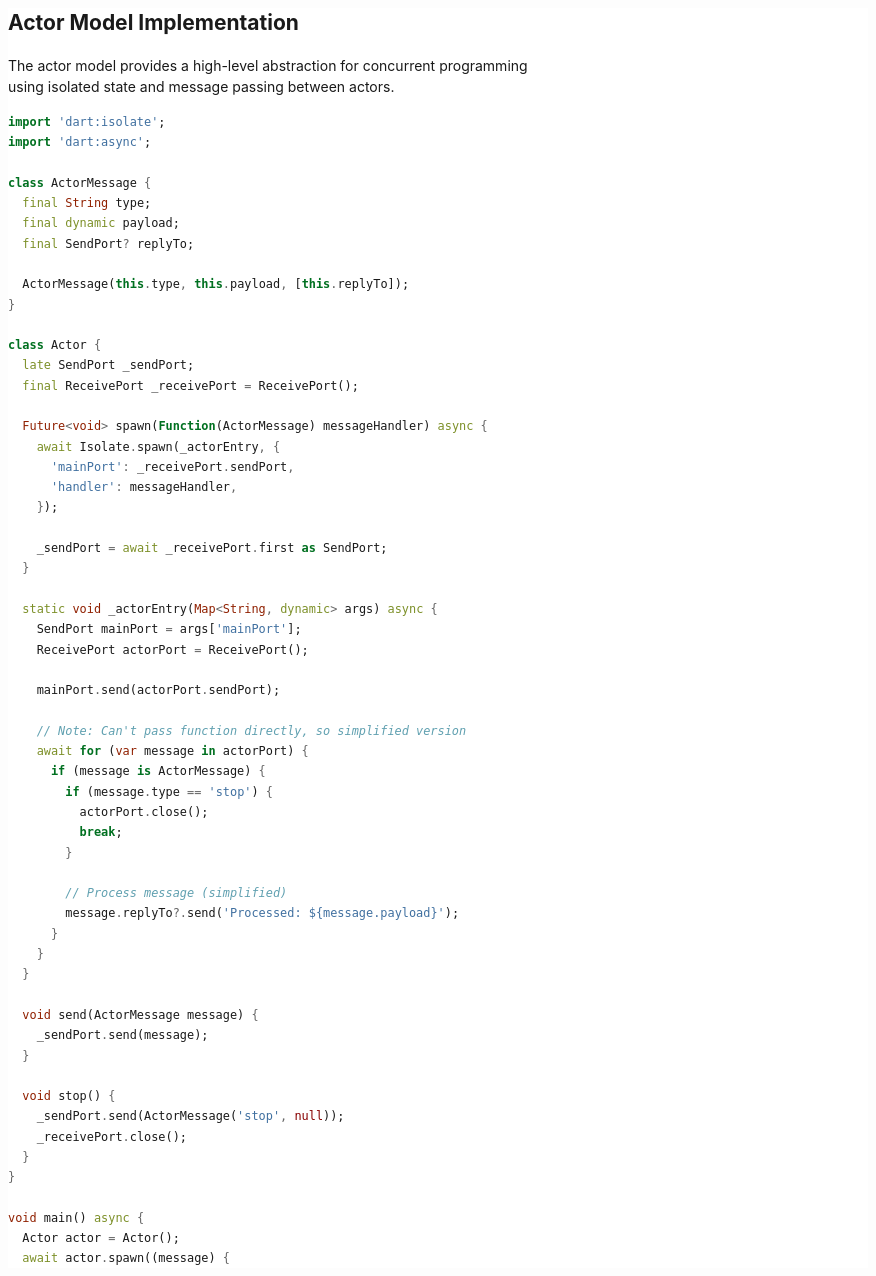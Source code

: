 
## Actor Model Implementation

The actor model provides a high-level abstraction for concurrent programming  
using isolated state and message passing between actors.  

```dart
import 'dart:isolate';
import 'dart:async';

class ActorMessage {
  final String type;
  final dynamic payload;
  final SendPort? replyTo;
  
  ActorMessage(this.type, this.payload, [this.replyTo]);
}

class Actor {
  late SendPort _sendPort;
  final ReceivePort _receivePort = ReceivePort();
  
  Future<void> spawn(Function(ActorMessage) messageHandler) async {
    await Isolate.spawn(_actorEntry, {
      'mainPort': _receivePort.sendPort,
      'handler': messageHandler,
    });
    
    _sendPort = await _receivePort.first as SendPort;
  }
  
  static void _actorEntry(Map<String, dynamic> args) async {
    SendPort mainPort = args['mainPort'];
    ReceivePort actorPort = ReceivePort();
    
    mainPort.send(actorPort.sendPort);
    
    // Note: Can't pass function directly, so simplified version
    await for (var message in actorPort) {
      if (message is ActorMessage) {
        if (message.type == 'stop') {
          actorPort.close();
          break;
        }
        
        // Process message (simplified)
        message.replyTo?.send('Processed: ${message.payload}');
      }
    }
  }
  
  void send(ActorMessage message) {
    _sendPort.send(message);
  }
  
  void stop() {
    _sendPort.send(ActorMessage('stop', null));
    _receivePort.close();
  }
}

void main() async {
  Actor actor = Actor();
  await actor.spawn((message) {
```